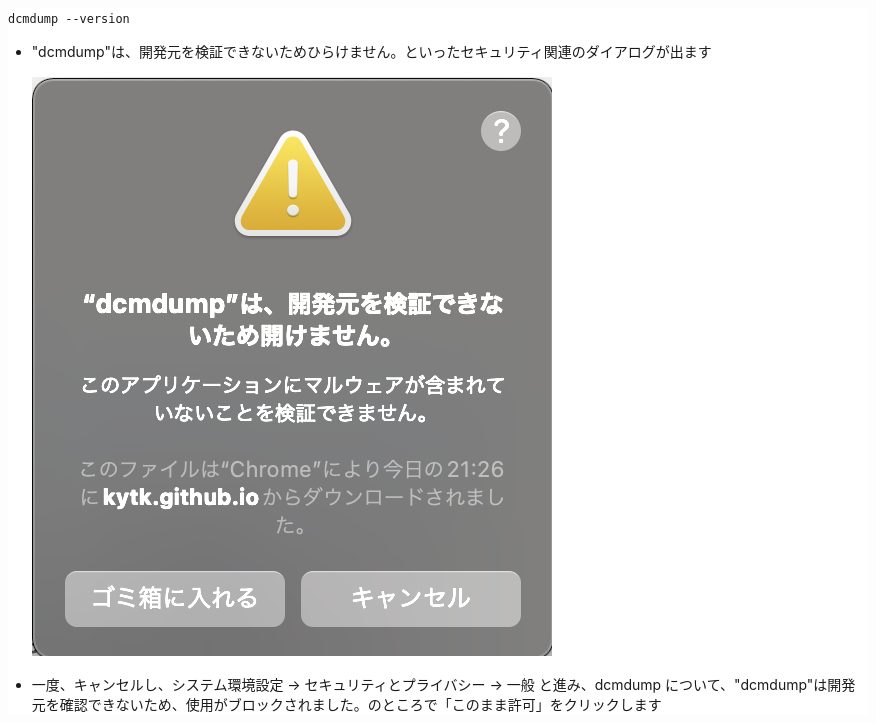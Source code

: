 ```
dcmdump --version
```

- "dcmdump"は、開発元を検証できないためひらけません。といったセキュリティ関連のダイアログが出ます

    ![dcmdump error](img/dcmdump1.png)

- 一度、キャンセルし、システム環境設定 -> セキュリティとプライバシー -> 一般 と進み、dcmdump について、"dcmdump"は開発元を確認できないため、使用がブロックされました。のところで「このまま許可」をクリックします
